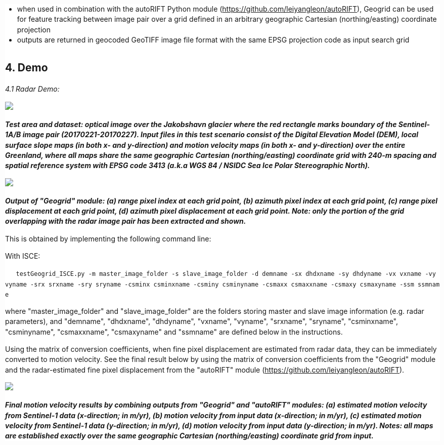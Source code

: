 * when used in combination with the autoRIFT Python module (https://github.com/leiyangleon/autoRIFT), Geogrid can be used for feature tracking between image pair over a grid defined in an arbitrary geographic Cartesian (northing/easting) coordinate projection
* outputs are returned in geocoded GeoTIFF image file format with the same EPSG projection code as input search grid

## 4. Demo

_4.1 Radar Demo:_

<img src="figures/optical1.png" width="50%">

***Test area and dataset: optical image over the Jakobshavn glacier where the red rectangle marks boundary of the Sentinel-1A/B image pair (20170221-20170227). Input files in this test scenario consist of the Digital Elevation Model (DEM), local surface slope maps (in both x- and y-direction) and motion velocity maps (in both x- and y-direction) over the entire Greenland, where all maps share the same geographic Cartesian (northing/easting) coordinate grid with 240-m spacing and spatial reference system with EPSG code 3413 (a.k.a WGS 84 / NSIDC Sea Ice Polar Stereographic North).***



<img src="figures/geogrid.png" width="100%">

***Output of "Geogrid" module: (a) range pixel index at each grid point, (b) azimuth pixel index at each grid point, (c) range pixel displacement at each grid point, (d) azimuth pixel displacement at each grid point. Note: only the portion of the grid overlapping with the radar image pair has been extracted and shown.***

This is obtained by implementing the following command line:

With ISCE:

       testGeogrid_ISCE.py -m master_image_folder -s slave_image_folder -d demname -sx dhdxname -sy dhdyname -vx vxname -vy vyname -srx srxname -sry sryname -csminx csminxname -csminy csminyname -csmaxx csmaxxname -csmaxy csmaxyname -ssm ssmname 

where "master_image_folder" and "slave_image_folder" are the folders storing master and slave image information (e.g. radar parameters), and "demname", "dhdxname", "dhdyname", "vxname", "vyname", "srxname", "sryname", "csminxname", "csminyname", "csmaxxname", "csmaxyname" and "ssmname" are defined below in the instructions.


Using the matrix of conversion coefficients, when fine pixel displacement are estimated from radar data, they can be immediately converted to motion velocity. See the final result below by using the matrix of conversion coefficients from the "Geogrid" module and the radar-estimated fine pixel displacement from the "autoRIFT" module (https://github.com/leiyangleon/autoRIFT).


<img src="figures/autorift2.png" width="100%">

***Final motion velocity results by combining outputs from "Geogrid" and "autoRIFT" modules: (a) estimated motion velocity from Sentinel-1 data (x-direction; in m/yr), (b) motion velocity from input data (x-direction; in m/yr), (c) estimated motion velocity from Sentinel-1 data (y-direction; in m/yr), (d) motion velocity from input data (y-direction; in m/yr). Notes: all maps are established exactly over the same geographic Cartesian (northing/easting) coordinate grid from input.***
